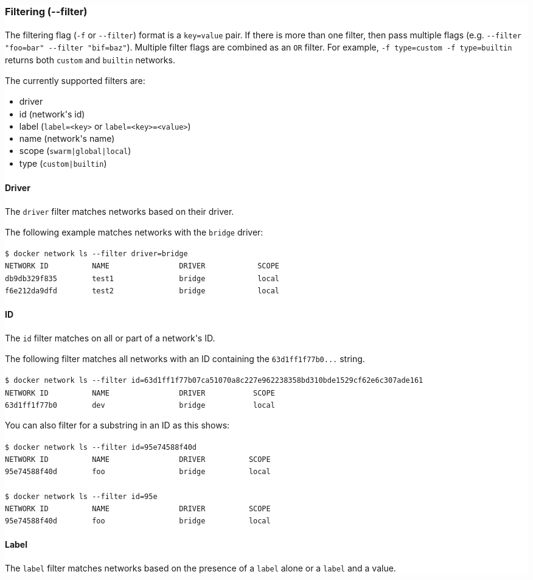 ### <a name="filter"></a> Filtering (--filter)

The filtering flag (`-f` or `--filter`) format is a `key=value` pair. If there
is more than one filter, then pass multiple flags (e.g. `--filter "foo=bar" --filter "bif=baz"`).
Multiple filter flags are combined as an `OR` filter. For example,
`-f type=custom -f type=builtin` returns both `custom` and `builtin` networks.

The currently supported filters are:

* driver
* id (network's id)
* label (`label=<key>` or `label=<key>=<value>`)
* name (network's name)
* scope (`swarm|global|local`)
* type (`custom|builtin`)

#### Driver

The `driver` filter matches networks based on their driver.

The following example matches networks with the `bridge` driver:

```console
$ docker network ls --filter driver=bridge
NETWORK ID          NAME                DRIVER            SCOPE
db9db329f835        test1               bridge            local
f6e212da9dfd        test2               bridge            local
```

#### ID

The `id` filter matches on all or part of a network's ID.

The following filter matches all networks with an ID containing the
`63d1ff1f77b0...` string.

```console
$ docker network ls --filter id=63d1ff1f77b07ca51070a8c227e962238358bd310bde1529cf62e6c307ade161
NETWORK ID          NAME                DRIVER           SCOPE
63d1ff1f77b0        dev                 bridge           local
```

You can also filter for a substring in an ID as this shows:

```console
$ docker network ls --filter id=95e74588f40d
NETWORK ID          NAME                DRIVER          SCOPE
95e74588f40d        foo                 bridge          local

$ docker network ls --filter id=95e
NETWORK ID          NAME                DRIVER          SCOPE
95e74588f40d        foo                 bridge          local
```

#### Label

The `label` filter matches networks based on the presence of a `label` alone or a `label` and a
value.
